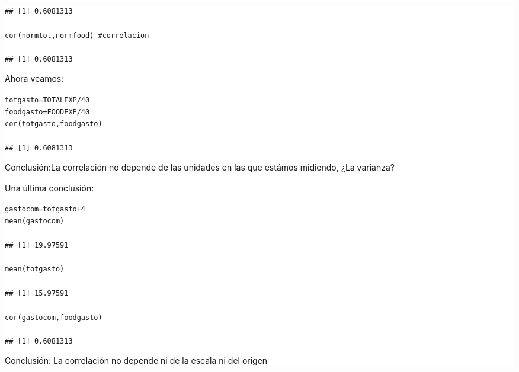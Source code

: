     ## [1] 0.6081313

    cor(normtot,normfood) #correlacion 

    ## [1] 0.6081313

Ahora veamos:

    totgasto=TOTALEXP/40
    foodgasto=FOODEXP/40
    cor(totgasto,foodgasto) 

    ## [1] 0.6081313

Conclusión:La correlación no depende de las unidades en las que estámos
midiendo, ¿La varianza?

Una última conclusión:

    gastocom=totgasto+4
    mean(gastocom)

    ## [1] 19.97591

    mean(totgasto)

    ## [1] 15.97591

    cor(gastocom,foodgasto)

    ## [1] 0.6081313

Conclusión: La correlación no depende ni de la escala ni del origen
